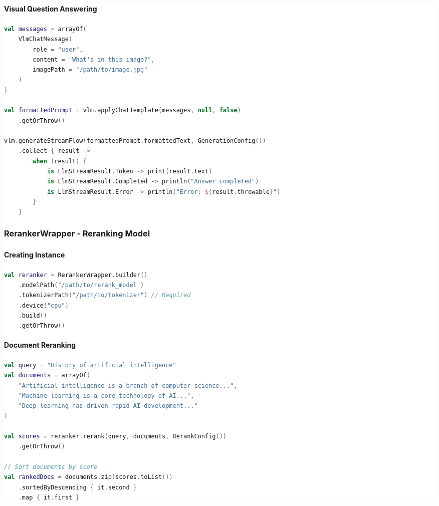 #### Visual Question Answering

```kotlin
val messages = arrayOf(
    VlmChatMessage(
        role = "user",
        content = "What's in this image?",
        imagePath = "/path/to/image.jpg"
    )
)

val formattedPrompt = vlm.applyChatTemplate(messages, null, false)
    .getOrThrow()

vlm.generateStreamFlow(formattedPrompt.formattedText, GenerationConfig())
    .collect { result ->
        when (result) {
            is LlmStreamResult.Token -> print(result.text)
            is LlmStreamResult.Completed -> println("Answer completed")
            is LlmStreamResult.Error -> println("Error: ${result.throwable}")
        }
    }
```

### RerankerWrapper - Reranking Model

#### Creating Instance

```kotlin
val reranker = RerankerWrapper.builder()
    .modelPath("/path/to/rerank_model")
    .tokenizerPath("/path/to/tokenizer") // Required
    .device("cpu")
    .build()
    .getOrThrow()
```

#### Document Reranking

```kotlin
val query = "History of artificial intelligence"
val documents = arrayOf(
    "Artificial intelligence is a branch of computer science...",
    "Machine learning is a core technology of AI...",
    "Deep learning has driven rapid AI development..."
)

val scores = reranker.rerank(query, documents, RerankConfig())
    .getOrThrow()

// Sort documents by score
val rankedDocs = documents.zip(scores.toList())
    .sortedByDescending { it.second }
    .map { it.first }
```

